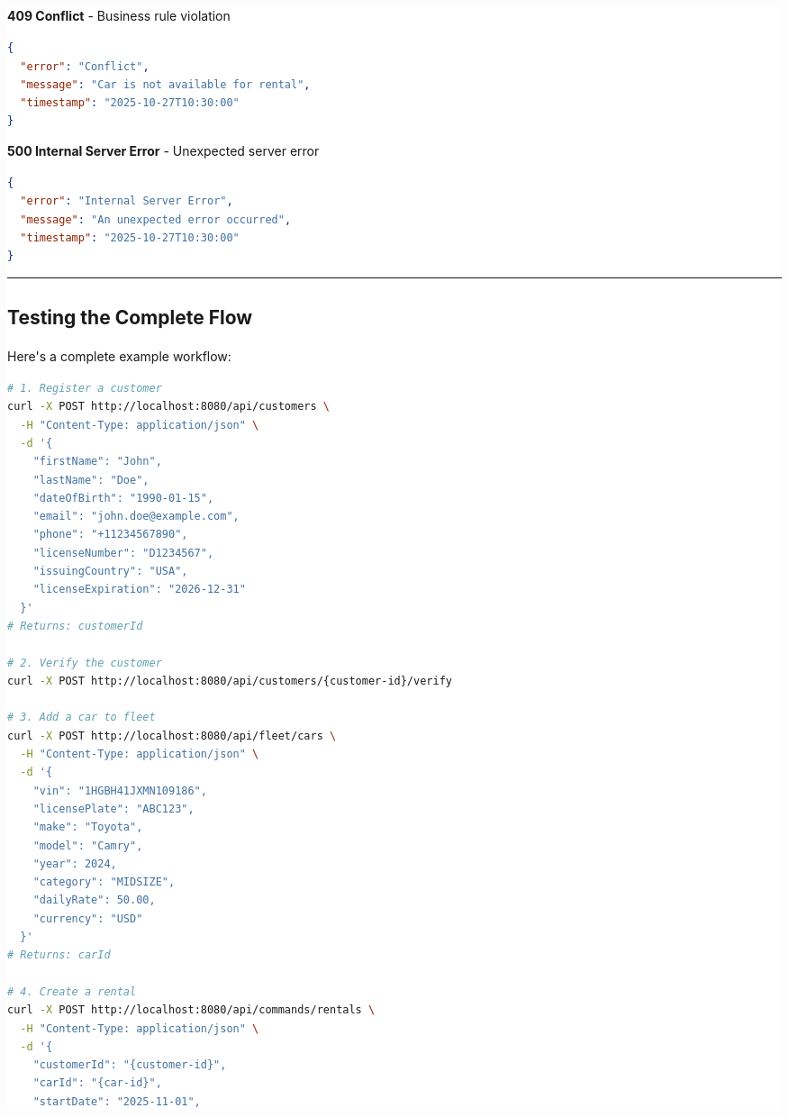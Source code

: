 **409 Conflict** - Business rule violation
```json
{
  "error": "Conflict",
  "message": "Car is not available for rental",
  "timestamp": "2025-10-27T10:30:00"
}
```

**500 Internal Server Error** - Unexpected server error
```json
{
  "error": "Internal Server Error",
  "message": "An unexpected error occurred",
  "timestamp": "2025-10-27T10:30:00"
}
```

---

## Testing the Complete Flow

Here's a complete example workflow:

```bash
# 1. Register a customer
curl -X POST http://localhost:8080/api/customers \
  -H "Content-Type: application/json" \
  -d '{
    "firstName": "John",
    "lastName": "Doe",
    "dateOfBirth": "1990-01-15",
    "email": "john.doe@example.com",
    "phone": "+11234567890",
    "licenseNumber": "D1234567",
    "issuingCountry": "USA",
    "licenseExpiration": "2026-12-31"
  }'
# Returns: customerId

# 2. Verify the customer
curl -X POST http://localhost:8080/api/customers/{customer-id}/verify

# 3. Add a car to fleet
curl -X POST http://localhost:8080/api/fleet/cars \
  -H "Content-Type: application/json" \
  -d '{
    "vin": "1HGBH41JXMN109186",
    "licensePlate": "ABC123",
    "make": "Toyota",
    "model": "Camry",
    "year": 2024,
    "category": "MIDSIZE",
    "dailyRate": 50.00,
    "currency": "USD"
  }'
# Returns: carId

# 4. Create a rental
curl -X POST http://localhost:8080/api/commands/rentals \
  -H "Content-Type: application/json" \
  -d '{
    "customerId": "{customer-id}",
    "carId": "{car-id}",
    "startDate": "2025-11-01",
```